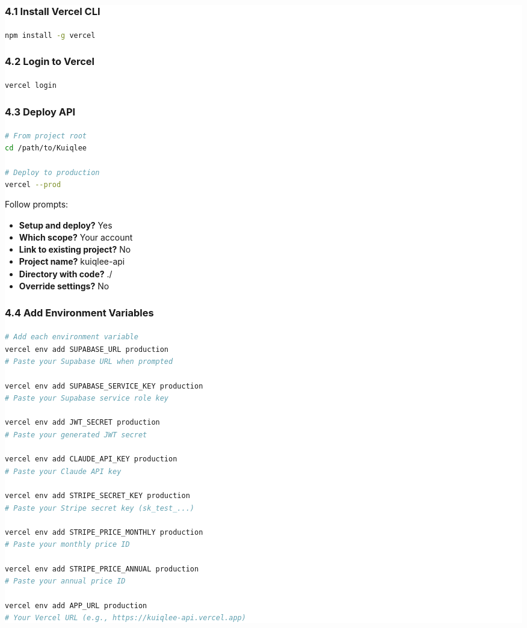 ### 4.1 Install Vercel CLI

```bash
npm install -g vercel
```

### 4.2 Login to Vercel

```bash
vercel login
```

### 4.3 Deploy API

```bash
# From project root
cd /path/to/Kuiqlee

# Deploy to production
vercel --prod
```

Follow prompts:

- **Setup and deploy?** Yes
- **Which scope?** Your account
- **Link to existing project?** No
- **Project name?** kuiqlee-api
- **Directory with code?** ./
- **Override settings?** No

### 4.4 Add Environment Variables

```bash
# Add each environment variable
vercel env add SUPABASE_URL production
# Paste your Supabase URL when prompted

vercel env add SUPABASE_SERVICE_KEY production
# Paste your Supabase service role key

vercel env add JWT_SECRET production
# Paste your generated JWT secret

vercel env add CLAUDE_API_KEY production
# Paste your Claude API key

vercel env add STRIPE_SECRET_KEY production
# Paste your Stripe secret key (sk_test_...)

vercel env add STRIPE_PRICE_MONTHLY production
# Paste your monthly price ID

vercel env add STRIPE_PRICE_ANNUAL production
# Paste your annual price ID

vercel env add APP_URL production
# Your Vercel URL (e.g., https://kuiqlee-api.vercel.app)
```
